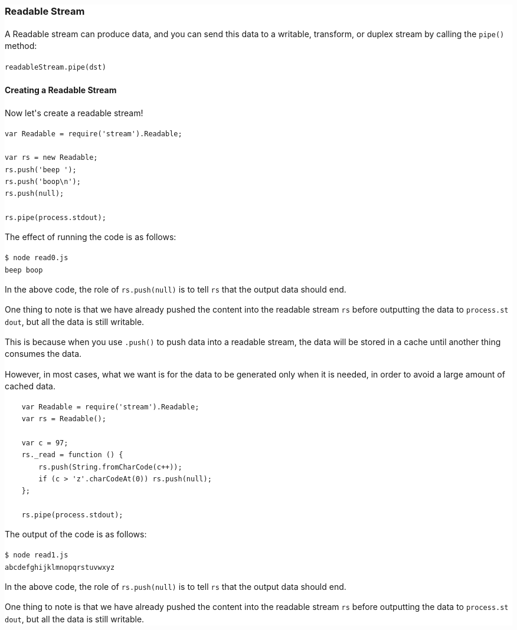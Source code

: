 ### Readable Stream

A Readable stream can produce data, and you can send this data to a writable, transform, or duplex stream by calling the `pipe()` method:

	readableStream.pipe(dst)

#### Creating a Readable Stream

Now let's create a readable stream!

	var Readable = require('stream').Readable;

	var rs = new Readable;
	rs.push('beep ');
	rs.push('boop\n');
	rs.push(null);

	rs.pipe(process.stdout);

The effect of running the code is as follows:

	$ node read0.js
	beep boop

In the above code, the role of `rs.push(null)` is to tell `rs` that the output data should end.

One thing to note is that we have already pushed the content into the readable stream `rs` before outputting the data to `process.stdout`, but all the data is still writable.

This is because when you use `.push()` to push data into a readable stream, the data will be stored in a cache until another thing consumes the data.

However, in most cases, what we want is for the data to be generated only when it is needed, in order to avoid a large amount of cached data.

```
	var Readable = require('stream').Readable;
	var rs = Readable();

	var c = 97;
	rs._read = function () {
	    rs.push(String.fromCharCode(c++));
	    if (c > 'z'.charCodeAt(0)) rs.push(null);
	};

	rs.pipe(process.stdout);
```
The output of the code is as follows:

	$ node read1.js
	abcdefghijklmnopqrstuvwxyz

In the above code, the role of `rs.push(null)` is to tell `rs` that the output data should end.

One thing to note is that we have already pushed the content into the readable stream `rs` before outputting the data to `process.stdout`, but all the data is still writable.
